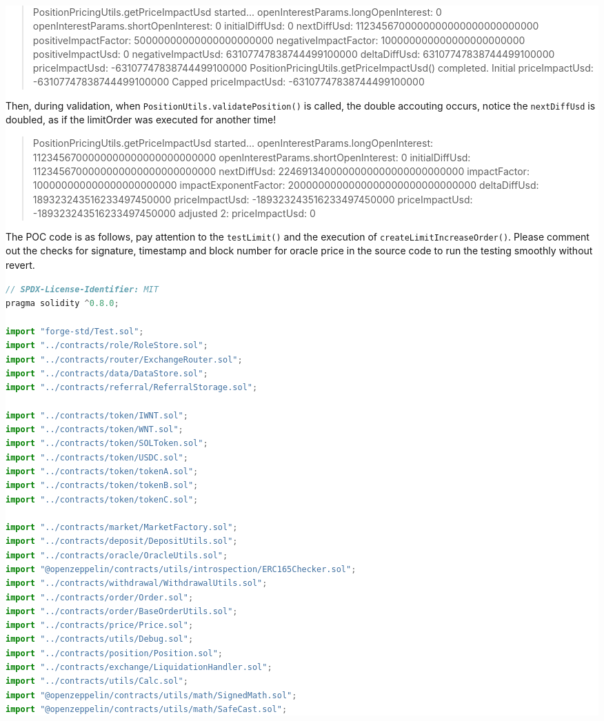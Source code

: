 >PositionPricingUtils.getPriceImpactUsd started...
>  openInterestParams.longOpenInterest: 0
>  openInterestParams.shortOpenInterest: 0
>  initialDiffUsd: 0
>  nextDiffUsd: 1123456700000000000000000000000
>  positiveImpactFactor: 50000000000000000000000
>  negativeImpactFactor: 100000000000000000000000
>  positiveImpactUsd: 0
>  negativeImpactUsd: 63107747838744499100000
>  deltaDiffUsd: 63107747838744499100000
>  priceImpactUsd: -63107747838744499100000
>  PositionPricingUtils.getPriceImpactUsd() completed.
>  Initial priceImpactUsd: -63107747838744499100000
>  Capped priceImpactUsd: -63107747838744499100000

Then, during validation, when ``PositionUtils.validatePosition()`` is called, the double accouting occurs, notice the ``nextDiffUsd`` is doubled, as if the limitOrder was executed for another time!

> PositionPricingUtils.getPriceImpactUsd started...
>  openInterestParams.longOpenInterest: 1123456700000000000000000000000
>  openInterestParams.shortOpenInterest: 0
>  initialDiffUsd: 1123456700000000000000000000000
>  nextDiffUsd: 2246913400000000000000000000000
> impactFactor: 100000000000000000000000
>  impactExponentFactor: 2000000000000000000000000000000
>  deltaDiffUsd: 189323243516233497450000
>  priceImpactUsd: -189323243516233497450000
>  priceImpactUsd: -189323243516233497450000
>  adjusted 2: priceImpactUsd: 0
 
The POC code is as follows, pay attention to the ``testLimit()`` and the execution of ``createLimitIncreaseOrder()``. Please comment out the checks for signature, timestamp and block number for oracle price in the source code to run the testing smoothly without revert.

```javascript
// SPDX-License-Identifier: MIT
pragma solidity ^0.8.0;

import "forge-std/Test.sol";
import "../contracts/role/RoleStore.sol";
import "../contracts/router/ExchangeRouter.sol";
import "../contracts/data/DataStore.sol";
import "../contracts/referral/ReferralStorage.sol";

import "../contracts/token/IWNT.sol";
import "../contracts/token/WNT.sol";
import "../contracts/token/SOLToken.sol";
import "../contracts/token/USDC.sol";
import "../contracts/token/tokenA.sol";
import "../contracts/token/tokenB.sol";
import "../contracts/token/tokenC.sol";

import "../contracts/market/MarketFactory.sol";
import "../contracts/deposit/DepositUtils.sol";
import "../contracts/oracle/OracleUtils.sol";
import "@openzeppelin/contracts/utils/introspection/ERC165Checker.sol";
import "../contracts/withdrawal/WithdrawalUtils.sol";
import "../contracts/order/Order.sol";
import "../contracts/order/BaseOrderUtils.sol";
import "../contracts/price/Price.sol";
import "../contracts/utils/Debug.sol";
import "../contracts/position/Position.sol";
import "../contracts/exchange/LiquidationHandler.sol";
import "../contracts/utils/Calc.sol";
import "@openzeppelin/contracts/utils/math/SignedMath.sol";
import "@openzeppelin/contracts/utils/math/SafeCast.sol";
```